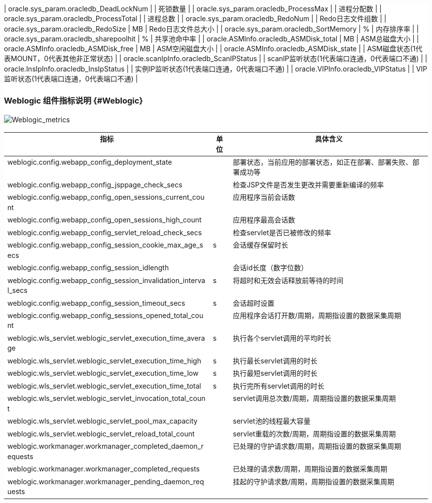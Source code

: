 | oracle.sys_param.oracledb_DeadLockNum |  | 死锁数量 |
| oracle.sys_param.oracledb_ProcessMax |  | 进程分配数 |
| oracle.sys_param.oracledb_ProcessTotal |  | 进程总数 |
| oracle.sys_param.oracledb_RedoNum |  | Redo日志文件组数 |
| oracle.sys_param.oracledb_RedoSize | MB | Redo日志文件总大小 |
| oracle.sys_param.oracledb_SortMemory | % | 内存排序率 |
| oracle.sys_param.oracledb_sharepoolhit | % | 共享池命中率 |
| oracle.ASMInfo.oracledb_ASMDisk_total | MB | ASM总磁盘大小 |
| oracle.ASMInfo.oracledb_ASMDisk_free | MB | ASM空闲磁盘大小 |
| oracle.ASMInfo.oracledb_ASMDisk_state |  | ASM磁盘状态(1代表MOUNT，0代表其他非正常状态) |
| oracle.scanIpInfo.oracledb_ScanIPStatus |  | scanIP监听状态(1代表端口连通，0代表端口不通) |
| oracle.InsIpInfo.oracledb_InsIpStatus |  | 实例IP监听状态(1代表端口连通，0代表端口不通) |
| oracle.VIPInfo.oracledb_VIPStatus |  | VIP监听状态(1代表端口连通，0代表端口不通) |

### Weblogic 组件指标说明 {#Weblogic}

![Weblogic_metrics](../media/Weblogic_metrics.gif)

| 指标 | 单位 | 具体含义 |
| --- | --- | --- |
| weblogic.config.webapp_config_deployment_state |  | 部署状态，当前应用的部署状态，如正在部署、部署失败、部署成功等 |
| weblogic.config.webapp_config_jsppage_check_secs |  | 检查JSP文件是否发生更改并需要重新编译的频率 |
| weblogic.config.webapp_config_open_sessions_current_count |  | 应用程序当前会话数 |
| weblogic.config.webapp_config_open_sessions_high_count |  | 应用程序最高会话数 |
| weblogic.config.webapp_config_servlet_reload_check_secs |  | 检查servlet是否已被修改的频率 |
| weblogic.config.webapp_config_session_cookie_max_age_secs | s | 会话缓存保留时长 |
| weblogic.config.webapp_config_session_idlength |  | 会话id长度（数字位数） |
| weblogic.config.webapp_config_session_invalidation_interval_secs | s | 将超时和无效会话释放前等待的时间 |
| weblogic.config.webapp_config_session_timeout_secs | s | 会话超时设置 |
| weblogic.config.webapp_config_sessions_opened_total_count |  | 应用程序会话打开数/周期，周期指设置的数据采集周期 |
| weblogic.wls_servlet.weblogic_servlet_execution_time_average | s | 执行各个servlet调用的平均时长 |
| weblogic.wls_servlet.weblogic_servlet_execution_time_high | s | 执行最长servlet调用的时长 |
| weblogic.wls_servlet.weblogic_servlet_execution_time_low | s | 执行最短servlet调用的时长 |
| weblogic.wls_servlet.weblogic_servlet_execution_time_total | s | 执行完所有servlet调用的时长 |
| weblogic.wls_servlet.weblogic_servlet_invocation_total_count |  | servlet调用总次数/周期，周期指设置的数据采集周期 |
| weblogic.wls_servlet.weblogic_servlet_pool_max_capacity |  | servlet池的线程最大容量 |
| weblogic.wls_servlet.weblogic_servlet_reload_total_count |  | servlet重载的次数/周期，周期指设置的数据采集周期 |
| weblogic.workmanager.workmanager_completed_daemon_requests |  | 已处理的守护请求数/周期，周期指设置的数据采集周期 |
| weblogic.workmanager.workmanager_completed_requests |  | 已处理的请求数/周期，周期指设置的数据采集周期 |
| weblogic.workmanager.workmanager_pending_daemon_requests |  | 挂起的守护请求数/周期，周期指设置的数据采集周期 |